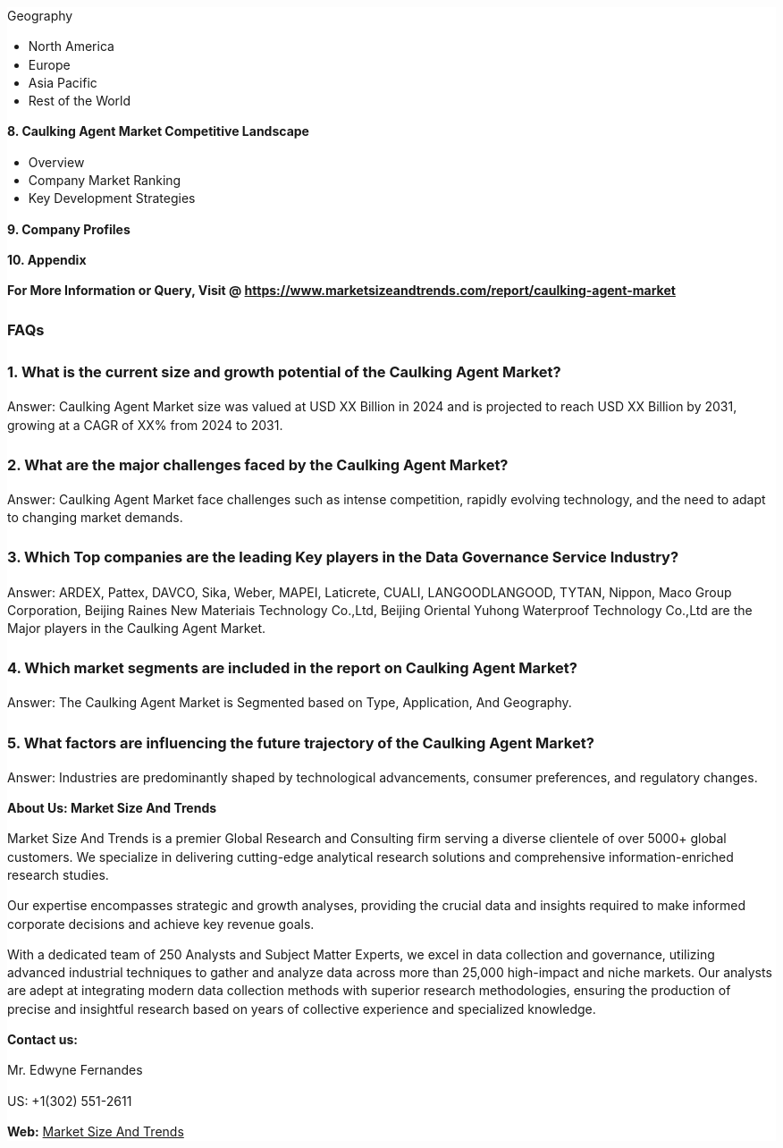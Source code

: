 Geography</span></strong></p></div><div class="" data-test-id=""><ul><li><span class="">North America</span></li><li><span class="">Europe</span></li><li><span class="">Asia Pacific</span></li><li><span class="">Rest of the World</span></li></ul></div><div class="" data-test-id=""><p><strong><span class="">8. Caulking Agent Market Competitive Landscape</span></strong></p></div><div class="" data-test-id=""><ul><li><span class="">Overview</span></li><li><span class="">Company Market Ranking</span></li><li><span class="">Key Development Strategies</span></li></ul></div><div class="" data-test-id=""><p><strong><span class="">9. Company Profiles</span></strong></p></div><div class="" data-test-id=""><p><strong><span class="">10. Appendix</span></strong></p></div><div class="" data-test-id=""><p><strong><span class="">For More Information or Query, Visit @ <a href="https://www.marketsizeandtrends.com/report/caulking-agent-market" target="_blank">https://www.marketsizeandtrends.com/report/caulking-agent-market</a></span></strong></p></div><div class="" data-test-id=""><div class="article-main__content" data-test-id="publishing-text-block"><h3><strong><span class="">FAQs</span></strong></h3></div><div class="article-main__content" data-test-id="publishing-text-block"><h3><span class="">1. What is the current size and growth potential of the Caulking Agent Market?</span></h3></div><div class="article-main__content" data-test-id="publishing-text-block"><p><span class="font-[700]">Answer</span><span class="">: Caulking Agent Market size was valued at USD XX Billion in 2024 and is projected to reach USD XX Billion by 2031, growing at a CAGR of XX% from 2024 to 2031.</span></p></div><div class="article-main__content" data-test-id="publishing-text-block"><h3><span class="">2. What are the major challenges faced by the Caulking Agent Market?</span></h3></div><div class="article-main__content" data-test-id="publishing-text-block"><p><span class="font-[700]">Answer</span><span class="">: Caulking Agent Market face challenges such as intense competition, rapidly evolving technology, and the need to adapt to changing market demands.</span></p></div><div class="article-main__content" data-test-id="publishing-text-block"><h3><span class="">3. Which Top companies are the leading Key players in the Data Governance Service Industry?</span></h3></div><div class="article-main__content" data-test-id="publishing-text-block"><p><span class="font-[700]">Answer</span><span class="">: ARDEX, Pattex, DAVCO, Sika, Weber, MAPEI, Laticrete, CUALI, LANGOODLANGOOD, TYTAN, Nippon, Maco Group Corporation, Beijing Raines New Materiais Technology Co.,Ltd, Beijing Oriental Yuhong Waterproof Technology Co.,Ltd are the Major players in the Caulking Agent Market.</span></p></div><div class="article-main__content" data-test-id="publishing-text-block"><h3><span class="">4. Which market segments are included in the report on Caulking Agent Market?</span></h3></div><div class="article-main__content" data-test-id="publishing-text-block"><p><span class="font-[700]">Answer</span><span class="">: The Caulking Agent Market is Segmented based on Type, Application, And Geography.</span></p></div><div class="article-main__content" data-test-id="publishing-text-block"><h3><span class="">5. What factors are influencing the future trajectory of the Caulking Agent Market?</span></h3></div><div class="article-main__content" data-test-id="publishing-text-block"><p><span class="font-[700]">Answer:</span><span class="">&nbsp;Industries are predominantly shaped by technological advancements, consumer preferences, and regulatory changes.</span></p></div><p><strong><span class="">About Us: Market Size And Trends</span></strong></p></div><div class="" data-test-id=""><p><span class="">Market Size And Trends is a premier Global Research and Consulting firm serving a diverse clientele of over 5000+ global customers. We specialize in delivering cutting-edge analytical research solutions and comprehensive information-enriched research studies.</span></p></div><div class="" data-test-id=""><p><span class="">Our expertise encompasses strategic and growth analyses, providing the crucial data and insights required to make informed corporate decisions and achieve key revenue goals.</span></p></div><div class="" data-test-id=""><p><span class="">With a dedicated team of 250 Analysts and Subject Matter Experts, we excel in data collection and governance, utilizing advanced industrial techniques to gather and analyze data across more than 25,000 high-impact and niche markets. Our analysts are adept at integrating modern data collection methods with superior research methodologies, ensuring the production of precise and insightful research based on years of collective experience and specialized knowledge.</span></p></div><div class="" data-test-id=""><p><strong><span class="">Contact us:</span></strong></p></div><div class="" data-test-id=""><p><span class="">Mr. Edwyne Fernandes</span></p></div><div class="" data-test-id=""><p><span class="">US: +1(302) 551-2611<br /></span></p><p><span class=""><strong>Web:</strong> <a href="https://www.marketsizeandtrends.com/" target="_blank">Market Size And Trends</a></span></p></div>
